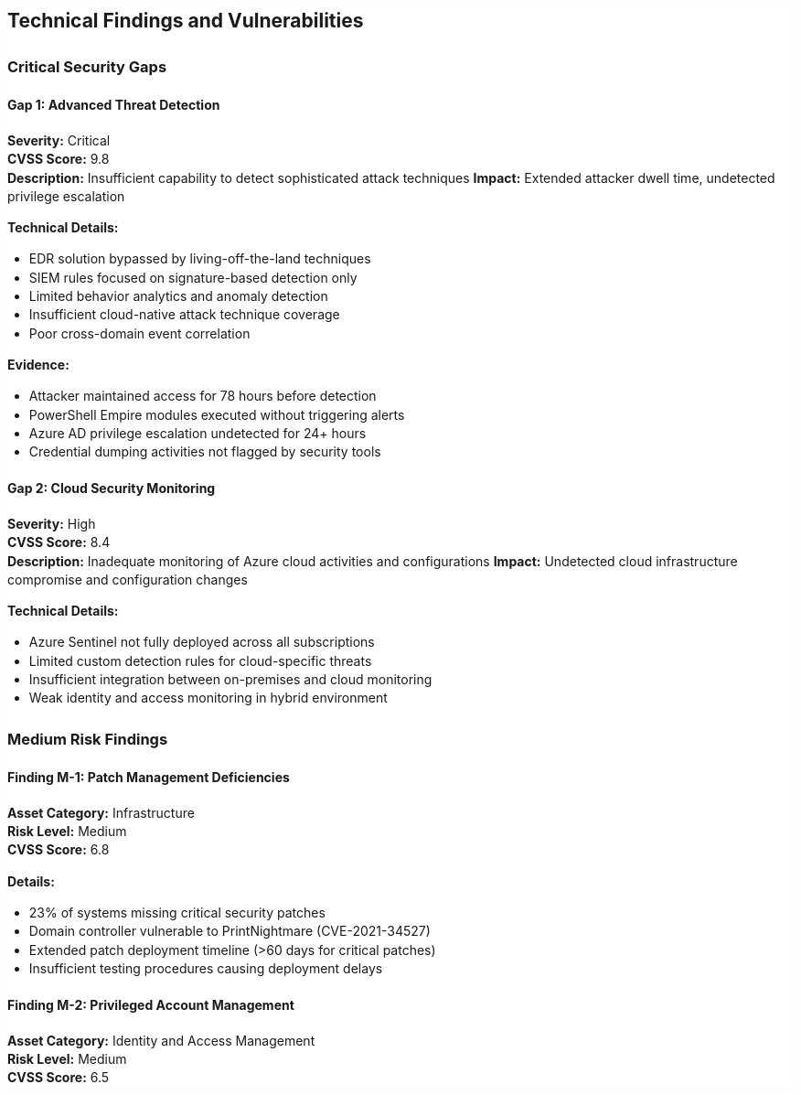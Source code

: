 ## Technical Findings and Vulnerabilities

### Critical Security Gaps

#### Gap 1: Advanced Threat Detection
**Severity:** Critical  
**CVSS Score:** 9.8  
**Description:** Insufficient capability to detect sophisticated attack techniques
**Impact:** Extended attacker dwell time, undetected privilege escalation

**Technical Details:**
- EDR solution bypassed by living-off-the-land techniques
- SIEM rules focused on signature-based detection only
- Limited behavior analytics and anomaly detection
- Insufficient cloud-native attack technique coverage
- Poor cross-domain event correlation

**Evidence:**
- Attacker maintained access for 78 hours before detection
- PowerShell Empire modules executed without triggering alerts
- Azure AD privilege escalation undetected for 24+ hours
- Credential dumping activities not flagged by security tools

#### Gap 2: Cloud Security Monitoring
**Severity:** High  
**CVSS Score:** 8.4  
**Description:** Inadequate monitoring of Azure cloud activities and configurations
**Impact:** Undetected cloud infrastructure compromise and configuration changes

**Technical Details:**
- Azure Sentinel not fully deployed across all subscriptions
- Limited custom detection rules for cloud-specific threats
- Insufficient integration between on-premises and cloud monitoring
- Weak identity and access monitoring in hybrid environment

### Medium Risk Findings

#### Finding M-1: Patch Management Deficiencies
**Asset Category:** Infrastructure  
**Risk Level:** Medium  
**CVSS Score:** 6.8

**Details:**
- 23% of systems missing critical security patches
- Domain controller vulnerable to PrintNightmare (CVE-2021-34527)
- Extended patch deployment timeline (>60 days for critical patches)
- Insufficient testing procedures causing deployment delays

#### Finding M-2: Privileged Account Management
**Asset Category:** Identity and Access Management  
**Risk Level:** Medium  
**CVSS Score:** 6.5
